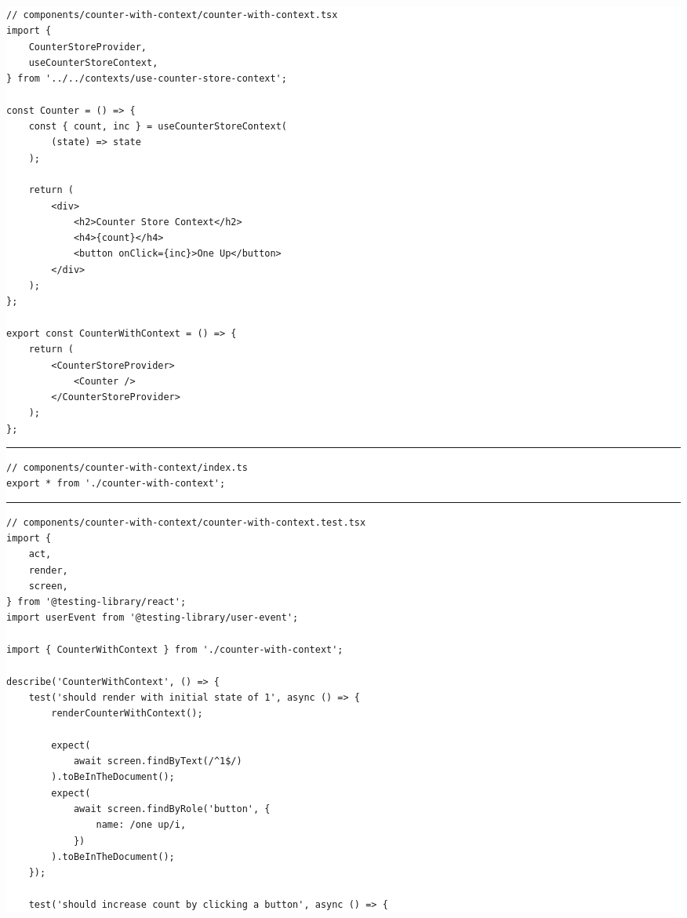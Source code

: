 
```tsx
// components/counter-with-context/counter-with-context.tsx
import {
    CounterStoreProvider,
    useCounterStoreContext,
} from '../../contexts/use-counter-store-context';

const Counter = () => {
    const { count, inc } = useCounterStoreContext(
        (state) => state
    );

    return (
        <div>
            <h2>Counter Store Context</h2>
            <h4>{count}</h4>
            <button onClick={inc}>One Up</button>
        </div>
    );
};

export const CounterWithContext = () => {
    return (
        <CounterStoreProvider>
            <Counter />
        </CounterStoreProvider>
    );
};
```

---

```tsx
// components/counter-with-context/index.ts
export * from './counter-with-context';
```

---

```tsx
// components/counter-with-context/counter-with-context.test.tsx
import {
    act,
    render,
    screen,
} from '@testing-library/react';
import userEvent from '@testing-library/user-event';

import { CounterWithContext } from './counter-with-context';

describe('CounterWithContext', () => {
    test('should render with initial state of 1', async () => {
        renderCounterWithContext();

        expect(
            await screen.findByText(/^1$/)
        ).toBeInTheDocument();
        expect(
            await screen.findByRole('button', {
                name: /one up/i,
            })
        ).toBeInTheDocument();
    });

    test('should increase count by clicking a button', async () => {
```
